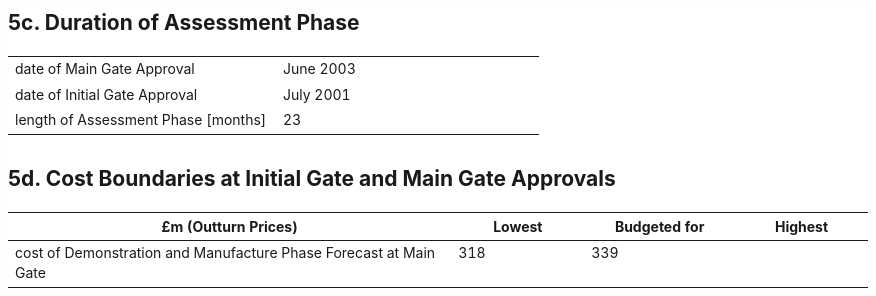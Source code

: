 ## 5c. Duration of Assessment Phase

<table>
<colgroup>
<col Style="Width: 50%" />
<col Style="Width: 49%" />
</Colgroup>
<tbody>
<tr>
<td>date of Main Gate Approval</Td>
<td>
June 2003
</Td>
</Tr>
<tr>
<td>date of Initial Gate Approval</Td>
<td>
July 2001
</Td>
</Tr>
<tr>
<td>length of Assessment Phase [months]</Td>
<td>
23
</Td>
</Tr>
</Tbody>
</Table>

## 5d. Cost Boundaries at Initial Gate and Main Gate Approvals

<table>
<colgroup>
<col Style="Width: 50%" />
<col Style="Width: 15%" />
<col Style="Width: 17%" />
<col Style="Width: 15%" />
</Colgroup>
<thead>
<tr>
<th>
£m (Outturn Prices)
</Th>
<th>
Lowest
</Th>
<th>
Budgeted for
</Th>
<th>
Highest
</Th>
</Tr>
</Thead>
<tbody>
<tr>
<td>cost of Demonstration and Manufacture Phase Forecast at Main Gate</Td>
<td>
318
</Td>
<td>
339